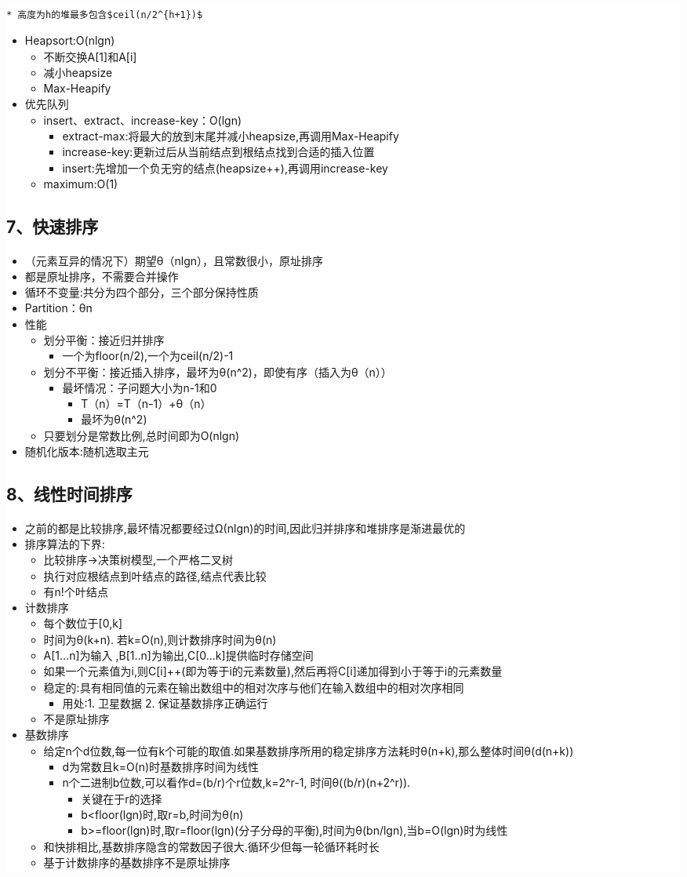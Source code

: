    * 高度为h的堆最多包含$ceil(n/2^{h+1})$
  * Heapsort:O(nlgn)
    * 不断交换A[1]和A[i]
    * 减小heapsize
    * Max-Heapify
* 优先队列
  * insert、extract、increase-key：O(lgn)
    * extract-max:将最大的放到末尾并减小heapsize,再调用Max-Heapify
    * increase-key:更新过后从当前结点到根结点找到合适的插入位置
    * insert:先增加一个负无穷的结点(heapsize++),再调用increase-key
  * maximum:O(1)

## 7、快速排序

* （元素互异的情况下）期望θ（nlgn），且常数很小，原址排序
* 都是原址排序，不需要合并操作
* 循环不变量:共分为四个部分，三个部分保持性质
* Partition：θn
* 性能
  * 划分平衡：接近归并排序
    * 一个为floor(n/2),一个为ceil(n/2)-1
  * 划分不平衡：接近插入排序，最坏为θ(n^2)，即使有序（插入为θ（n））
    * 最坏情况：子问题大小为n-1和0
      * T（n）=T（n-1）+θ（n）
      * 最坏为θ(n^2)
  * 只要划分是常数比例,总时间即为O(nlgn)
* 随机化版本:随机选取主元

## 8、线性时间排序

* 之前的都是比较排序,最坏情况都要经过Ω(nlgn)的时间,因此归并排序和堆排序是渐进最优的
* 排序算法的下界:
  * 比较排序->决策树模型,一个严格二叉树
  * 执行对应根结点到叶结点的路径,结点代表比较
  * 有n!个叶结点
* 计数排序
  * 每个数位于[0,k]
  * 时间为θ(k+n). 若k=O(n),则计数排序时间为θ(n)
  * A[1...n]为输入 ,B[1..n]为输出,C[0...k]提供临时存储空间
  * 如果一个元素值为i,则C[i]++(即为等于i的元素数量),然后再将C[i]递加得到小于等于i的元素数量
  * 稳定的:具有相同值的元素在输出数组中的相对次序与他们在输入数组中的相对次序相同
    * 用处:1. 卫星数据 2. 保证基数排序正确运行
  * 不是原址排序
* 基数排序
  * 给定n个d位数,每一位有k个可能的取值.如果基数排序所用的稳定排序方法耗时θ(n+k),那么整体时间θ(d(n+k))
    * d为常数且k=O(n)时基数排序时间为线性
    * n个二进制b位数,可以看作d=(b/r)个r位数,k=2^r-1, 时间θ((b/r)(n+2^r)). 
      * 关键在于r的选择
      * b<floor(lgn)时,取r=b,时间为θ(n)
      * b>=floor(lgn)时,取r=floor(lgn)(分子分母的平衡),时间为θ(bn/lgn),当b=O(lgn)时为线性
  * 和快排相比,基数排序隐含的常数因子很大.循环少但每一轮循环耗时长
  * 基于计数排序的基数排序不是原址排序
